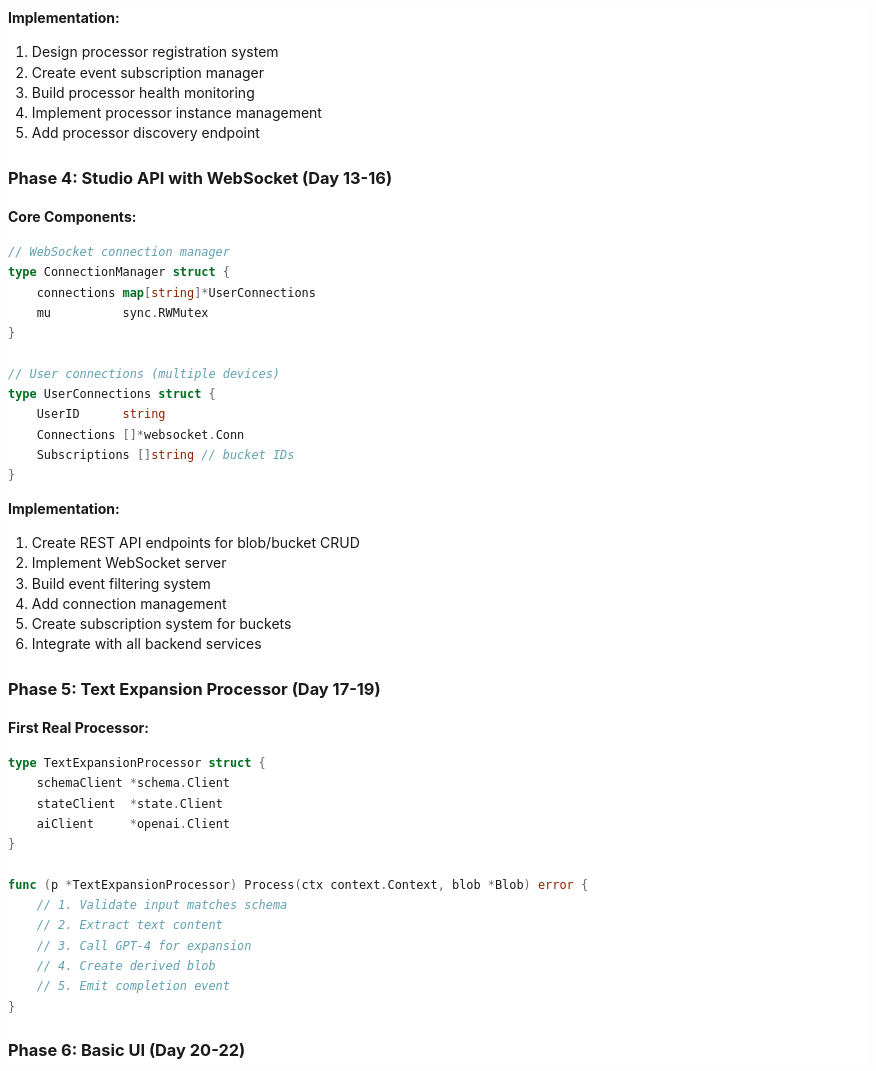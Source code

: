 **Implementation:**
1. Design processor registration system
2. Create event subscription manager
3. Build processor health monitoring
4. Implement processor instance management
5. Add processor discovery endpoint

### Phase 4: Studio API with WebSocket (Day 13-16)

**Core Components:**
```go
// WebSocket connection manager
type ConnectionManager struct {
    connections map[string]*UserConnections
    mu          sync.RWMutex
}

// User connections (multiple devices)
type UserConnections struct {
    UserID      string
    Connections []*websocket.Conn
    Subscriptions []string // bucket IDs
}
```

**Implementation:**
1. Create REST API endpoints for blob/bucket CRUD
2. Implement WebSocket server
3. Build event filtering system
4. Add connection management
5. Create subscription system for buckets
6. Integrate with all backend services

### Phase 5: Text Expansion Processor (Day 17-19)

**First Real Processor:**
```go
type TextExpansionProcessor struct {
    schemaClient *schema.Client
    stateClient  *state.Client
    aiClient     *openai.Client
}

func (p *TextExpansionProcessor) Process(ctx context.Context, blob *Blob) error {
    // 1. Validate input matches schema
    // 2. Extract text content
    // 3. Call GPT-4 for expansion
    // 4. Create derived blob
    // 5. Emit completion event
}
```

### Phase 6: Basic UI (Day 20-22)

